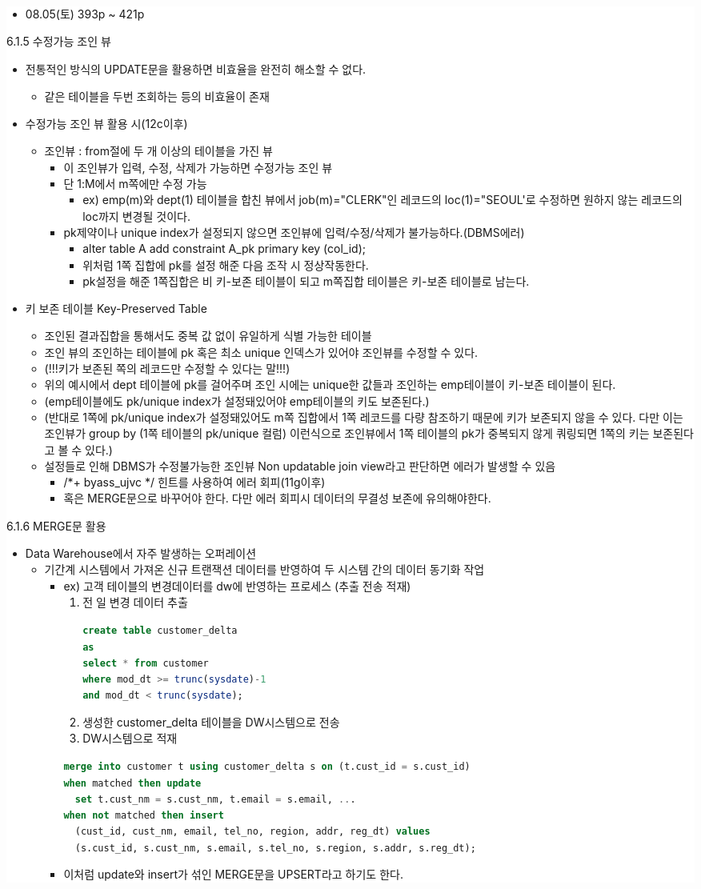 
    
- 08.05(토) 393p ~ 421p


6.1.5 수정가능 조인 뷰
- 전통적인 방식의 UPDATE문을 활용하면 비효율을 완전히 해소할 수 없다.
  - 같은 테이블을 두번 조회하는 등의 비효율이 존재
- 수정가능 조인 뷰 활용 시(12c이후)
  - 조인뷰 : from절에 두 개 이상의 테이블을 가진 뷰
    - 이 조인뷰가 입력, 수정, 삭제가 가능하면 수정가능 조인 뷰
    - 단 1:M에서 m쪽에만 수정 가능
      - ex) emp(m)와 dept(1) 테이블을 합친 뷰에서 job(m)="CLERK"인 레코드의 loc(1)="SEOUL'로 수정하면 원하지 않는 레코드의 loc까지 변경될 것이다.
    - pk제약이나 unique index가 설정되지 않으면 조인뷰에 입력/수정/삭제가 불가능하다.(DBMS에러)
      - alter table A add constraint A_pk primary key (col_id);
      - 위처럼 1쪽 집합에 pk를 설정 해준 다음 조작 시 정상작동한다.
      - pk설정을 해준 1쪽집합은 비 키-보존 테이블이 되고 m쪽집합 테이블은 키-보존 테이블로 남는다.
     
- 키 보존 테이블 Key-Preserved Table
  - 조인된 결과집합을 통해서도 중복 값 없이 유일하게 식별 가능한 테이블
  - 조인 뷰의 조인하는 테이블에 pk 혹은 최소 unique 인덱스가 있어야 조인뷰를 수정할 수 있다.
  - (!!!키가 보존된 쪽의 레코드만 수정할 수 있다는 말!!!)
  - 위의 예시에서 dept 테이블에 pk를 걸어주며 조인 시에는 unique한 값들과 조인하는 emp테이블이 키-보존 테이블이 된다.
  - (emp테이블에도 pk/unique index가 설정돼있어야 emp테이블의 키도 보존된다.)
  - (반대로 1쪽에 pk/unique index가 설정돼있어도 m쪽 집합에서 1쪽 레코드를 다량 참조하기 때문에 키가 보존되지 않을 수 있다. 다만 이는 조인뷰가 group by (1쪽 테이블의 pk/unique 컬럼) 이런식으로 조인뷰에서 1쪽 테이블의 pk가 중복되지 않게 쿼링되면 1쪽의 키는 보존된다고 볼 수 있다.)
  - 설정들로 인해 DBMS가 수정불가능한 조인뷰 Non updatable join view라고 판단하면 에러가 발생할 수 있음
    - /*+ byass_ujvc */ 힌트를 사용하여 에러 회피(11g이후)
    - 혹은 MERGE문으로 바꾸어야 한다. 다만 에러 회피시 데이터의 무결성 보존에 유의해야한다.

6.1.6 MERGE문 활용
- Data Warehouse에서 자주 발생하는 오퍼레이션
  - 기간계 시스템에서 가져온 신규 트랜잭션 데이터를 반영하여 두 시스템 간의 데이터 동기화 작업
    - ex) 고객 테이블의 변경데이터를 dw에 반영하는 프로세스 (추출 전송 적재)
      1. 전 일 변경 데이터 추출
         ```sql
         create table customer_delta
         as
         select * from customer
         where mod_dt >= trunc(sysdate)-1
         and mod_dt < trunc(sysdate);
         ```
      2. 생성한 customer_delta 테이블을 DW시스템으로 전송
      3. DW시스템으로 적재
        ```sql
        merge into customer t using customer_delta s on (t.cust_id = s.cust_id)
        when matched then update
          set t.cust_nm = s.cust_nm, t.email = s.email, ...
        when not matched then insert
          (cust_id, cust_nm, email, tel_no, region, addr, reg_dt) values
          (s.cust_id, s.cust_nm, s.email, s.tel_no, s.region, s.addr, s.reg_dt);
        ```
    - 이처럼 update와 insert가 섞인 MERGE문을 UPSERT라고 하기도 한다.
